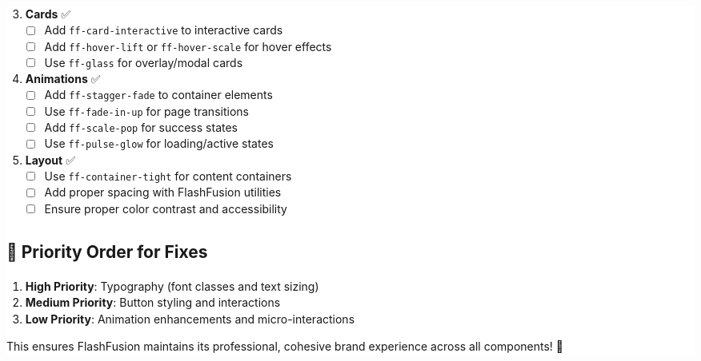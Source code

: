 3. **Cards** ✅
   - [ ] Add `ff-card-interactive` to interactive cards
   - [ ] Add `ff-hover-lift` or `ff-hover-scale` for hover effects
   - [ ] Use `ff-glass` for overlay/modal cards

4. **Animations** ✅
   - [ ] Add `ff-stagger-fade` to container elements
   - [ ] Use `ff-fade-in-up` for page transitions
   - [ ] Add `ff-scale-pop` for success states
   - [ ] Use `ff-pulse-glow` for loading/active states

5. **Layout** ✅
   - [ ] Use `ff-container-tight` for content containers
   - [ ] Add proper spacing with FlashFusion utilities
   - [ ] Ensure proper color contrast and accessibility

## 🎯 Priority Order for Fixes

1. **High Priority**: Typography (font classes and text sizing)
2. **Medium Priority**: Button styling and interactions
3. **Low Priority**: Animation enhancements and micro-interactions

This ensures FlashFusion maintains its professional, cohesive brand experience across all components! 🚀